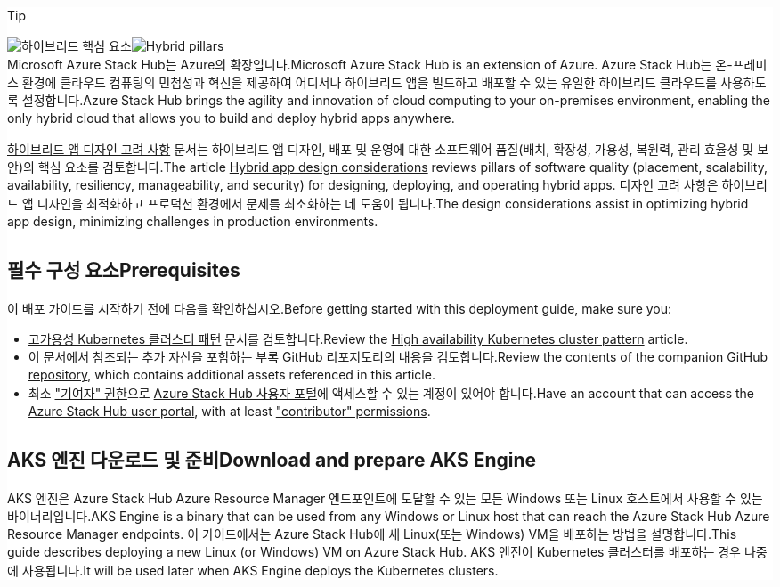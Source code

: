 > [!Tip]  
> <span data-ttu-id="25e7b-117">![하이브리드 핵심 요소](./media/solution-deployment-guide-cross-cloud-scaling/hybrid-pillars.png)</span><span class="sxs-lookup"><span data-stu-id="25e7b-117">![Hybrid pillars](./media/solution-deployment-guide-cross-cloud-scaling/hybrid-pillars.png)</span></span>  
> <span data-ttu-id="25e7b-118">Microsoft Azure Stack Hub는 Azure의 확장입니다.</span><span class="sxs-lookup"><span data-stu-id="25e7b-118">Microsoft Azure Stack Hub is an extension of Azure.</span></span> <span data-ttu-id="25e7b-119">Azure Stack Hub는 온-프레미스 환경에 클라우드 컴퓨팅의 민첩성과 혁신을 제공하여 어디서나 하이브리드 앱을 빌드하고 배포할 수 있는 유일한 하이브리드 클라우드를 사용하도록 설정합니다.</span><span class="sxs-lookup"><span data-stu-id="25e7b-119">Azure Stack Hub brings the agility and innovation of cloud computing to your on-premises environment, enabling the only hybrid cloud that allows you to build and deploy hybrid apps anywhere.</span></span>  
> 
> <span data-ttu-id="25e7b-120">[하이브리드 앱 디자인 고려 사항](overview-app-design-considerations.md) 문서는 하이브리드 앱 디자인, 배포 및 운영에 대한 소프트웨어 품질(배치, 확장성, 가용성, 복원력, 관리 효율성 및 보안)의 핵심 요소를 검토합니다.</span><span class="sxs-lookup"><span data-stu-id="25e7b-120">The article [Hybrid app design considerations](overview-app-design-considerations.md) reviews pillars of software quality (placement, scalability, availability, resiliency, manageability, and security) for designing, deploying, and operating hybrid apps.</span></span> <span data-ttu-id="25e7b-121">디자인 고려 사항은 하이브리드 앱 디자인을 최적화하고 프로덕션 환경에서 문제를 최소화하는 데 도움이 됩니다.</span><span class="sxs-lookup"><span data-stu-id="25e7b-121">The design considerations assist in optimizing hybrid app design, minimizing challenges in production environments.</span></span>

## <a name="prerequisites"></a><span data-ttu-id="25e7b-122">필수 구성 요소</span><span class="sxs-lookup"><span data-stu-id="25e7b-122">Prerequisites</span></span>

<span data-ttu-id="25e7b-123">이 배포 가이드를 시작하기 전에 다음을 확인하십시오.</span><span class="sxs-lookup"><span data-stu-id="25e7b-123">Before getting started with this deployment guide, make sure you:</span></span>

- <span data-ttu-id="25e7b-124">[고가용성 Kubernetes 클러스터 패턴](pattern-highly-available-kubernetes.md) 문서를 검토합니다.</span><span class="sxs-lookup"><span data-stu-id="25e7b-124">Review the [High availability Kubernetes cluster pattern](pattern-highly-available-kubernetes.md) article.</span></span>
- <span data-ttu-id="25e7b-125">이 문서에서 참조되는 추가 자산을 포함하는 [부록 GitHub 리포지토리](https://github.com/Azure-Samples/azure-intelligent-edge-patterns/tree/master/AKSe-on-AzStackHub)의 내용을 검토합니다.</span><span class="sxs-lookup"><span data-stu-id="25e7b-125">Review the contents of the [companion GitHub repository](https://github.com/Azure-Samples/azure-intelligent-edge-patterns/tree/master/AKSe-on-AzStackHub), which contains additional assets referenced in this article.</span></span>
- <span data-ttu-id="25e7b-126">최소 ["기여자" 권한](/azure-stack/user/azure-stack-manage-permissions)으로 [Azure Stack Hub 사용자 포털](/azure-stack/user/azure-stack-use-portal)에 액세스할 수 있는 계정이 있어야 합니다.</span><span class="sxs-lookup"><span data-stu-id="25e7b-126">Have an account that can access the [Azure Stack Hub user portal](/azure-stack/user/azure-stack-use-portal), with at least ["contributor" permissions](/azure-stack/user/azure-stack-manage-permissions).</span></span>

## <a name="download-and-prepare-aks-engine"></a><span data-ttu-id="25e7b-127">AKS 엔진 다운로드 및 준비</span><span class="sxs-lookup"><span data-stu-id="25e7b-127">Download and prepare AKS Engine</span></span>

<span data-ttu-id="25e7b-128">AKS 엔진은 Azure Stack Hub Azure Resource Manager 엔드포인트에 도달할 수 있는 모든 Windows 또는 Linux 호스트에서 사용할 수 있는 바이너리입니다.</span><span class="sxs-lookup"><span data-stu-id="25e7b-128">AKS Engine is a binary that can be used from any Windows or Linux host that can reach the Azure Stack Hub Azure Resource Manager endpoints.</span></span> <span data-ttu-id="25e7b-129">이 가이드에서는 Azure Stack Hub에 새 Linux(또는 Windows) VM을 배포하는 방법을 설명합니다.</span><span class="sxs-lookup"><span data-stu-id="25e7b-129">This guide describes deploying a new Linux (or Windows) VM on Azure Stack Hub.</span></span> <span data-ttu-id="25e7b-130">AKS 엔진이 Kubernetes 클러스터를 배포하는 경우 나중에 사용됩니다.</span><span class="sxs-lookup"><span data-stu-id="25e7b-130">It will be used later when AKS Engine deploys the Kubernetes clusters.</span></span>
